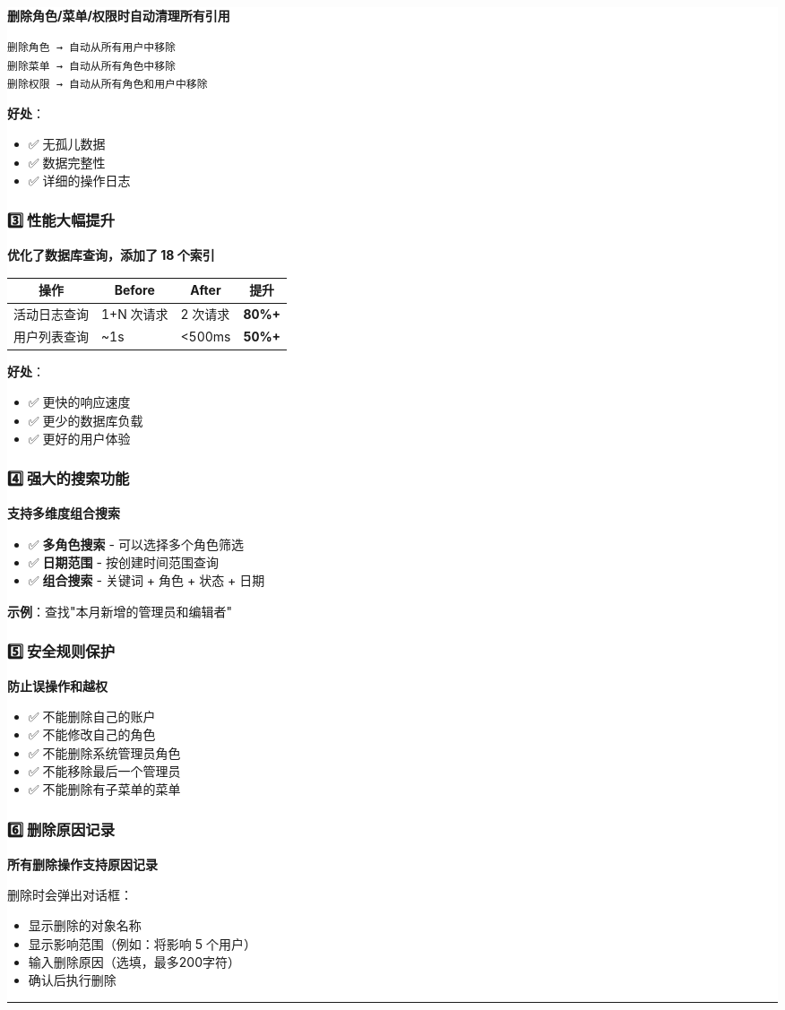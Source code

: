 **删除角色/菜单/权限时自动清理所有引用**

```
删除角色 → 自动从所有用户中移除
删除菜单 → 自动从所有角色中移除  
删除权限 → 自动从所有角色和用户中移除
```

**好处**：
- ✅ 无孤儿数据
- ✅ 数据完整性
- ✅ 详细的操作日志

### 3️⃣ 性能大幅提升

**优化了数据库查询，添加了 18 个索引**

| 操作 | Before | After | 提升 |
|------|--------|-------|------|
| 活动日志查询 | 1+N 次请求 | 2 次请求 | **80%+** |
| 用户列表查询 | ~1s | <500ms | **50%+** |

**好处**：
- ✅ 更快的响应速度
- ✅ 更少的数据库负载
- ✅ 更好的用户体验

### 4️⃣ 强大的搜索功能

**支持多维度组合搜索**

- ✅ **多角色搜索** - 可以选择多个角色筛选
- ✅ **日期范围** - 按创建时间范围查询
- ✅ **组合搜索** - 关键词 + 角色 + 状态 + 日期

**示例**：查找"本月新增的管理员和编辑者"

### 5️⃣ 安全规则保护

**防止误操作和越权**

- ✅ 不能删除自己的账户
- ✅ 不能修改自己的角色
- ✅ 不能删除系统管理员角色
- ✅ 不能移除最后一个管理员
- ✅ 不能删除有子菜单的菜单

### 6️⃣ 删除原因记录

**所有删除操作支持原因记录**

删除时会弹出对话框：
- 显示删除的对象名称
- 显示影响范围（例如：将影响 5 个用户）
- 输入删除原因（选填，最多200字符）
- 确认后执行删除

---